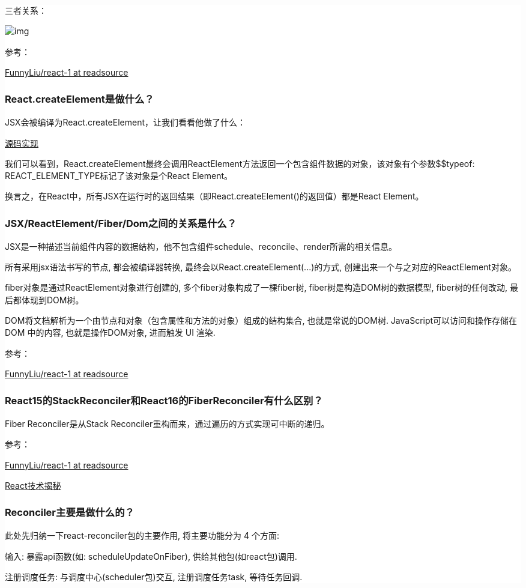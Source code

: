 三者关系：

![img](https://raw.githubusercontent.com/brizer/graph-bed/master/img/20211109094218.png)

参考：

[FunnyLiu/react-1 at readsource](https://github.com/FunnyLiu/react-1/tree/readsource#react%E6%9E%B6%E6%9E%84%E6%80%8E%E4%B9%88%E5%88%92%E5%88%86)


### React.createElement是做什么？


JSX会被编译为React.createElement，让我们看看他做了什么：

[源码实现](https://github.com/FunnyLiu/react-1/blob/readsource/packages/react/src/ReactElement.js#L351)

我们可以看到，React.createElement最终会调用ReactElement方法返回一个包含组件数据的对象，该对象有个参数$$typeof: REACT_ELEMENT_TYPE标记了该对象是个React Element。

换言之，在React中，所有JSX在运行时的返回结果（即React.createElement()的返回值）都是React Element。




### JSX/ReactElement/Fiber/Dom之间的关系是什么？

JSX是一种描述当前组件内容的数据结构，他不包含组件schedule、reconcile、render所需的相关信息。

所有采用jsx语法书写的节点, 都会被编译器转换, 最终会以React.createElement(...)的方式, 创建出来一个与之对应的ReactElement对象。

fiber对象是通过ReactElement对象进行创建的, 多个fiber对象构成了一棵fiber树, fiber树是构造DOM树的数据模型, fiber树的任何改动, 最后都体现到DOM树。

DOM将文档解析为一个由节点和对象（包含属性和方法的对象）组成的结构集合, 也就是常说的DOM树. JavaScript可以访问和操作存储在 DOM 中的内容, 也就是操作DOM对象, 进而触发 UI 渲染.

参考：

[FunnyLiu/react-1 at readsource](https://github.com/FunnyLiu/react-1/tree/readsource#fiberreactelementdom%E4%B8%89%E8%80%85%E5%85%B3%E7%B3%BB)


### React15的StackReconciler和React16的FiberReconciler有什么区别？

Fiber Reconciler是从Stack Reconciler重构而来，通过遍历的方式实现可中断的递归。


参考：

[FunnyLiu/react-1 at readsource](https://github.com/FunnyLiu/react-1/tree/readsource#react15%E5%92%8C16%E7%9A%84reconciler%E6%9C%89%E4%BB%80%E4%B9%88%E5%8C%BA%E5%88%AB)

[React技术揭秘](https://react.iamkasong.com/preparation/newConstructure.html#react16%E6%9E%B6%E6%9E%84)


### Reconciler主要是做什么的？


此处先归纳一下react-reconciler包的主要作用, 将主要功能分为 4 个方面:

输入: 暴露api函数(如: scheduleUpdateOnFiber), 供给其他包(如react包)调用.

注册调度任务: 与调度中心(scheduler包)交互, 注册调度任务task, 等待任务回调.
